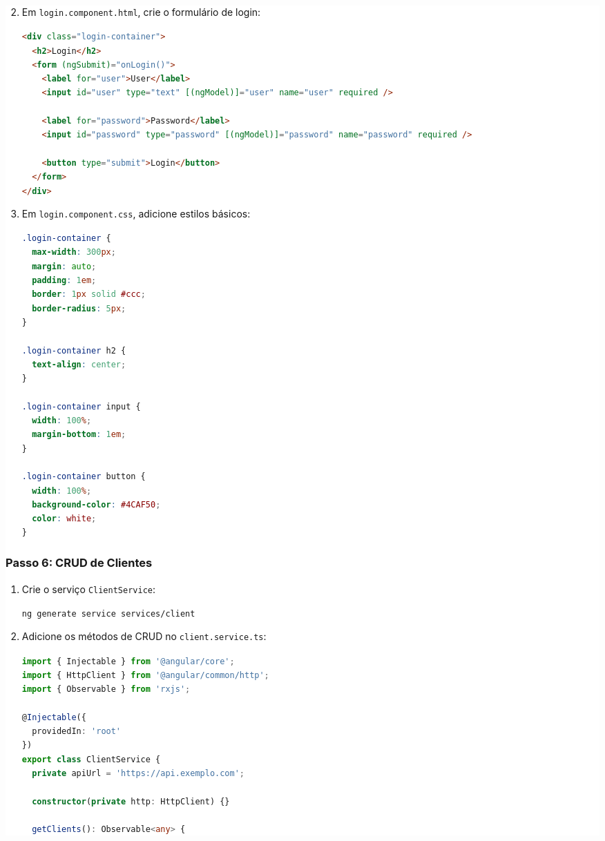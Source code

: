 2. Em `login.component.html`, crie o formulário de login:

   ```html
   <div class="login-container">
     <h2>Login</h2>
     <form (ngSubmit)="onLogin()">
       <label for="user">User</label>
       <input id="user" type="text" [(ngModel)]="user" name="user" required />

       <label for="password">Password</label>
       <input id="password" type="password" [(ngModel)]="password" name="password" required />

       <button type="submit">Login</button>
     </form>
   </div>
   ```

3. Em `login.component.css`, adicione estilos básicos:

   ```css
   .login-container {
     max-width: 300px;
     margin: auto;
     padding: 1em;
     border: 1px solid #ccc;
     border-radius: 5px;
   }

   .login-container h2 {
     text-align: center;
   }

   .login-container input {
     width: 100%;
     margin-bottom: 1em;
   }

   .login-container button {
     width: 100%;
     background-color: #4CAF50;
     color: white;
   }
   ```

### Passo 6: CRUD de Clientes

1. Crie o serviço `ClientService`:

   ```bash
   ng generate service services/client
   ```

2. Adicione os métodos de CRUD no `client.service.ts`:

   ```typescript
   import { Injectable } from '@angular/core';
   import { HttpClient } from '@angular/common/http';
   import { Observable } from 'rxjs';

   @Injectable({
     providedIn: 'root'
   })
   export class ClientService {
     private apiUrl = 'https://api.exemplo.com';

     constructor(private http: HttpClient) {}

     getClients(): Observable<any> {
   ```